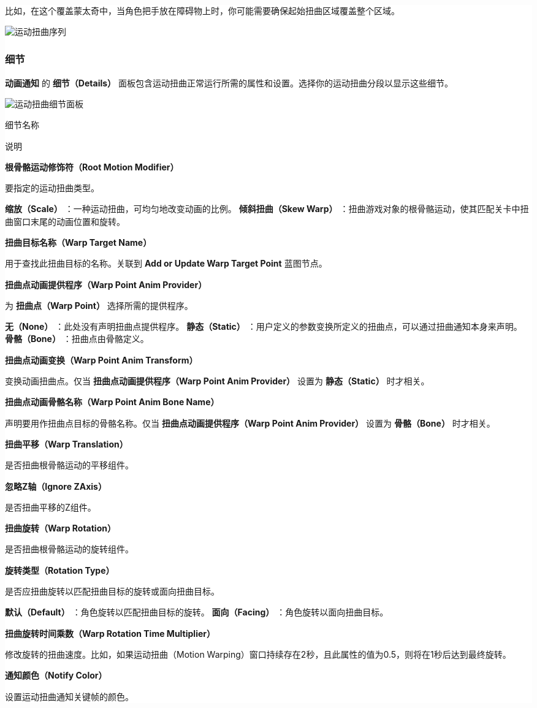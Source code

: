 比如，在这个覆盖蒙太奇中，当角色把手放在障碍物上时，你可能需要确保起始扭曲区域覆盖整个区域。

![运动扭曲序列](https://d1iv7db44yhgxn.cloudfront.net/documentation/images/f5936b35-6d3b-4190-b898-4e9d741eb9e5/motionwarpingsequence.gif)

### 细节

**动画通知** 的 **细节（Details）** 面板包含运动扭曲正常运行所需的属性和设置。选择你的运动扭曲分段以显示这些细节。

![运动扭曲细节面板](https://d1iv7db44yhgxn.cloudfront.net/documentation/images/ac41c82f-de93-41ad-ad6e-9b65f17a53f7/motionwarpdetails.png)

细节名称

说明

**根骨骼运动修饰符（Root Motion Modifier）**

要指定的运动扭曲类型。

**缩放（Scale）** ：一种运动扭曲，可均匀地改变动画的比例。 **倾斜扭曲（Skew Warp）** ：扭曲游戏对象的根骨骼运动，使其匹配关卡中扭曲窗口末尾的动画位置和旋转。

**扭曲目标名称（Warp Target Name）**

用于查找此扭曲目标的名称。关联到 **Add or Update Warp Target Point** 蓝图节点。

**扭曲点动画提供程序（Warp Point Anim Provider）**

为 **扭曲点（Warp Point）** 选择所需的提供程序。

**无（None）** ：此处没有声明扭曲点提供程序。 **静态（Static）** ：用户定义的参数变换所定义的扭曲点，可以通过扭曲通知本身来声明。 **骨骼（Bone）** ：扭曲点由骨骼定义。

**扭曲点动画变换（Warp Point Anim Transform）**

变换动画扭曲点。仅当 **扭曲点动画提供程序（Warp Point Anim Provider）** 设置为 **静态（Static）** 时才相关。

**扭曲点动画骨骼名称（Warp Point Anim Bone Name）**

声明要用作扭曲点目标的骨骼名称。仅当 **扭曲点动画提供程序（Warp Point Anim Provider）** 设置为 **骨骼（Bone）** 时才相关。

**扭曲平移（Warp Translation）**

是否扭曲根骨骼运动的平移组件。

**忽略Z轴（Ignore ZAxis）**

是否扭曲平移的Z组件。

**扭曲旋转（Warp Rotation）**

是否扭曲根骨骼运动的旋转组件。

**旋转类型（Rotation Type）**

是否应扭曲旋转以匹配扭曲目标的旋转或面向扭曲目标。

**默认（Default）** ：角色旋转以匹配扭曲目标的旋转。 **面向（Facing）** ：角色旋转以面向扭曲目标。

**扭曲旋转时间乘数（Warp Rotation Time Multiplier）**

修改旋转的扭曲速度。比如，如果运动扭曲（Motion Warping）窗口持续存在2秒，且此属性的值为0.5，则将在1秒后达到最终旋转。

**通知颜色（Notify Color）**

设置运动扭曲通知关键帧的颜色。
